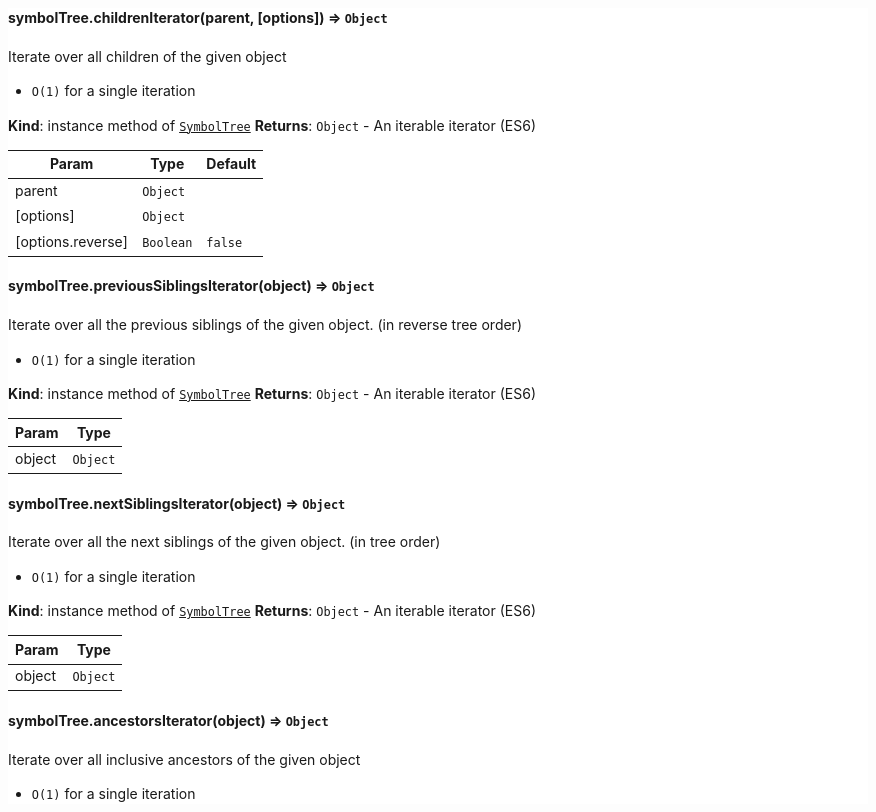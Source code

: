 <a name="module_symbol-tree--SymbolTree+childrenIterator"></a>

#### symbolTree.childrenIterator(parent, [options]) ⇒ <code>Object</code>
Iterate over all children of the given object

* `O(1)` for a single iteration

**Kind**: instance method of <code>[SymbolTree](#exp_module_symbol-tree--SymbolTree)</code>
**Returns**: <code>Object</code> - An iterable iterator (ES6)

| Param | Type | Default |
| --- | --- | --- |
| parent | <code>Object</code> |  |
| [options] | <code>Object</code> |  |
| [options.reverse] | <code>Boolean</code> | <code>false</code> |

<a name="module_symbol-tree--SymbolTree+previousSiblingsIterator"></a>

#### symbolTree.previousSiblingsIterator(object) ⇒ <code>Object</code>
Iterate over all the previous siblings of the given object. (in reverse tree order)

* `O(1)` for a single iteration

**Kind**: instance method of <code>[SymbolTree](#exp_module_symbol-tree--SymbolTree)</code>
**Returns**: <code>Object</code> - An iterable iterator (ES6)

| Param | Type |
| --- | --- |
| object | <code>Object</code> |

<a name="module_symbol-tree--SymbolTree+nextSiblingsIterator"></a>

#### symbolTree.nextSiblingsIterator(object) ⇒ <code>Object</code>
Iterate over all the next siblings of the given object. (in tree order)

* `O(1)` for a single iteration

**Kind**: instance method of <code>[SymbolTree](#exp_module_symbol-tree--SymbolTree)</code>
**Returns**: <code>Object</code> - An iterable iterator (ES6)

| Param | Type |
| --- | --- |
| object | <code>Object</code> |

<a name="module_symbol-tree--SymbolTree+ancestorsIterator"></a>

#### symbolTree.ancestorsIterator(object) ⇒ <code>Object</code>
Iterate over all inclusive ancestors of the given object

* `O(1)` for a single iteration
